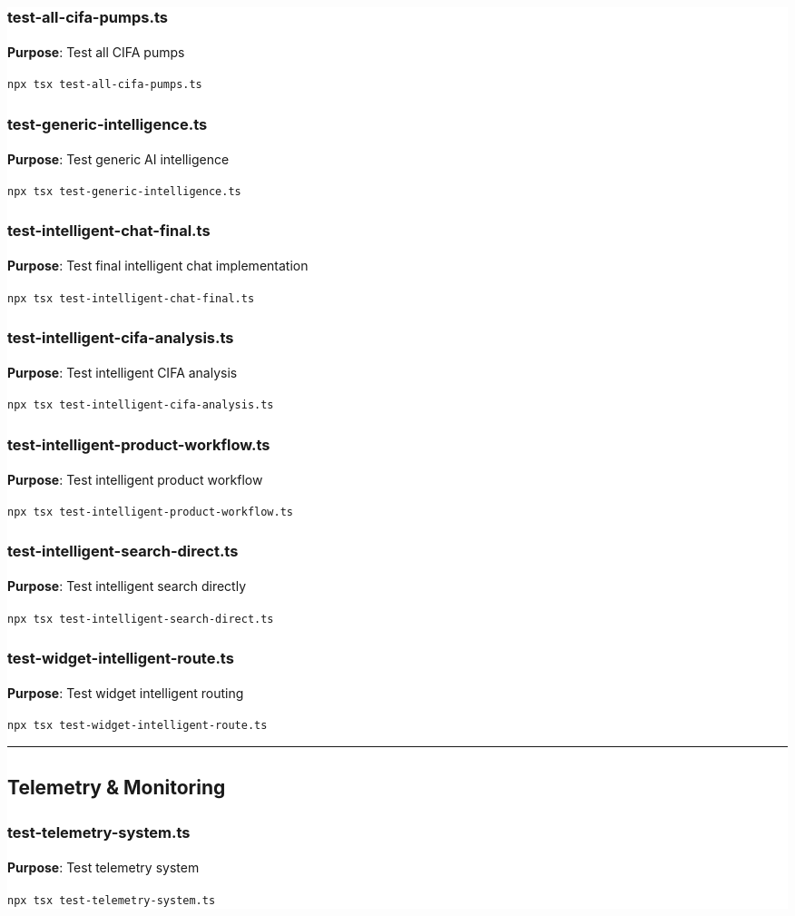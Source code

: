 ### test-all-cifa-pumps.ts
**Purpose**: Test all CIFA pumps
```bash
npx tsx test-all-cifa-pumps.ts
```

### test-generic-intelligence.ts
**Purpose**: Test generic AI intelligence
```bash
npx tsx test-generic-intelligence.ts
```

### test-intelligent-chat-final.ts
**Purpose**: Test final intelligent chat implementation
```bash
npx tsx test-intelligent-chat-final.ts
```

### test-intelligent-cifa-analysis.ts
**Purpose**: Test intelligent CIFA analysis
```bash
npx tsx test-intelligent-cifa-analysis.ts
```

### test-intelligent-product-workflow.ts
**Purpose**: Test intelligent product workflow
```bash
npx tsx test-intelligent-product-workflow.ts
```

### test-intelligent-search-direct.ts
**Purpose**: Test intelligent search directly
```bash
npx tsx test-intelligent-search-direct.ts
```

### test-widget-intelligent-route.ts
**Purpose**: Test widget intelligent routing
```bash
npx tsx test-widget-intelligent-route.ts
```

---

## Telemetry & Monitoring

### test-telemetry-system.ts
**Purpose**: Test telemetry system
```bash
npx tsx test-telemetry-system.ts
```
